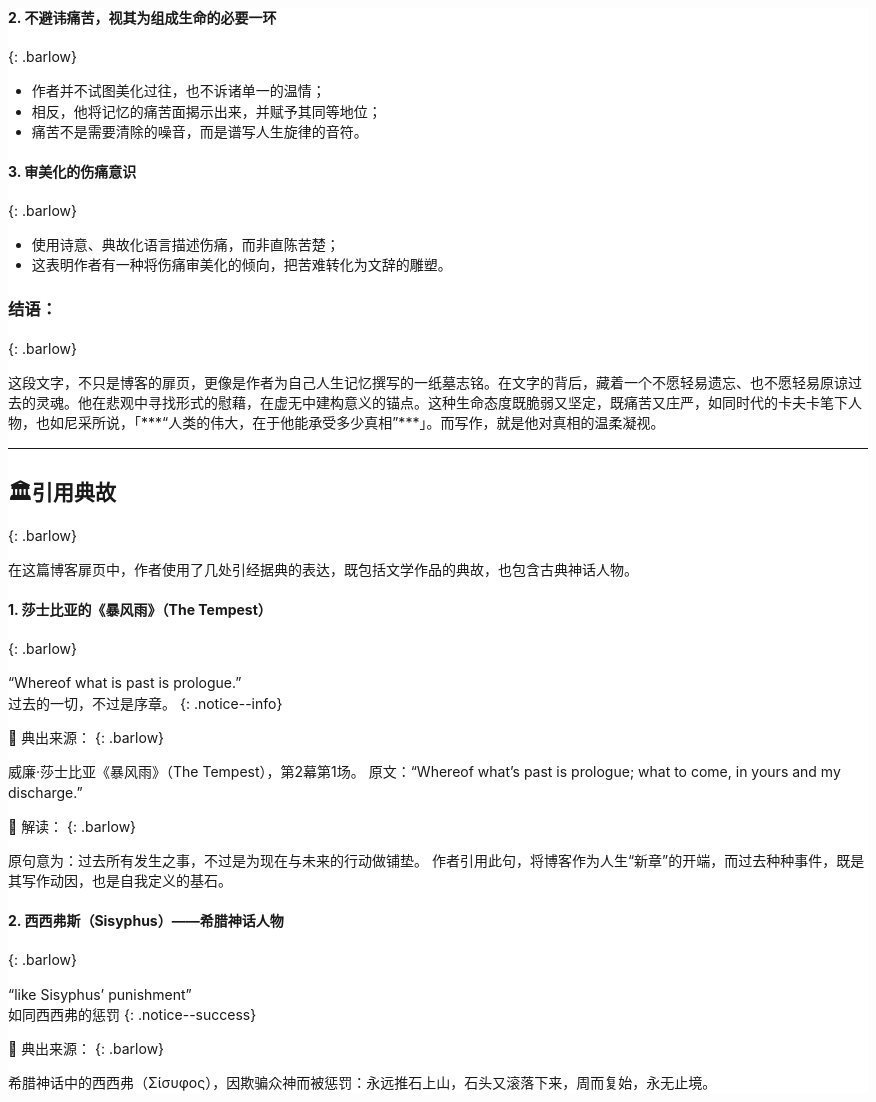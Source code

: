 #### 2. 不避讳痛苦，视其为组成生命的必要一环
{: .barlow}

- 作者并不试图美化过往，也不诉诸单一的温情；
- 相反，他将记忆的痛苦面揭示出来，并赋予其同等地位；
- 痛苦不是需要清除的噪音，而是谱写人生旋律的音符。

#### 3. 审美化的伤痛意识
{: .barlow}

- 使用诗意、典故化语言描述伤痛，而非直陈苦楚；
- 这表明作者有一种将伤痛审美化的倾向，把苦难转化为文辞的雕塑。

### 结语：
{: .barlow}

<span class="macaron">
这段文字，不只是博客的扉页，更像是作者为自己人生记忆撰写的一纸墓志铭。在文字的背后，藏着一个不愿轻易遗忘、也不愿轻易原谅过去的灵魂。他在悲观中寻找形式的慰藉，在虚无中建构意义的锚点。这种生命态度既脆弱又坚定，既痛苦又庄严，如同时代的卡夫卡笔下人物，也如尼采所说，「***“人类的伟大，在于他能承受多少真相”***」。而写作，就是他对真相的温柔凝视。</span>

<hr>

## 🏛️引用典故
{: .barlow}

在这篇博客扉页中，作者使用了几处引经据典的表达，既包括文学作品的典故，也包含古典神话人物。

#### 1. 莎士比亚的《暴风雨》（The Tempest）
{: .barlow}

“Whereof what is past is prologue.” <br> 过去的一切，不过是序章。
{: .notice--info}

📌 典出来源：
{: .barlow}

威廉·莎士比亚《暴风雨》（The Tempest），第2幕第1场。
原文：“Whereof what’s past is prologue; what to come, in yours and my discharge.”

🧭 解读：
{: .barlow}

原句意为：过去所有发生之事，不过是为现在与未来的行动做铺垫。
作者引用此句，将博客作为人生“新章”的开端，而过去种种事件，既是其写作动因，也是自我定义的基石。

#### 2. 西西弗斯（Sisyphus）——希腊神话人物
{: .barlow}

“like Sisyphus’ punishment” <br> 如同西西弗的惩罚
{: .notice--success}


📌 典出来源：
{: .barlow}

希腊神话中的西西弗（Σίσυφος），因欺骗众神而被惩罚：永远推石上山，石头又滚落下来，周而复始，永无止境。
